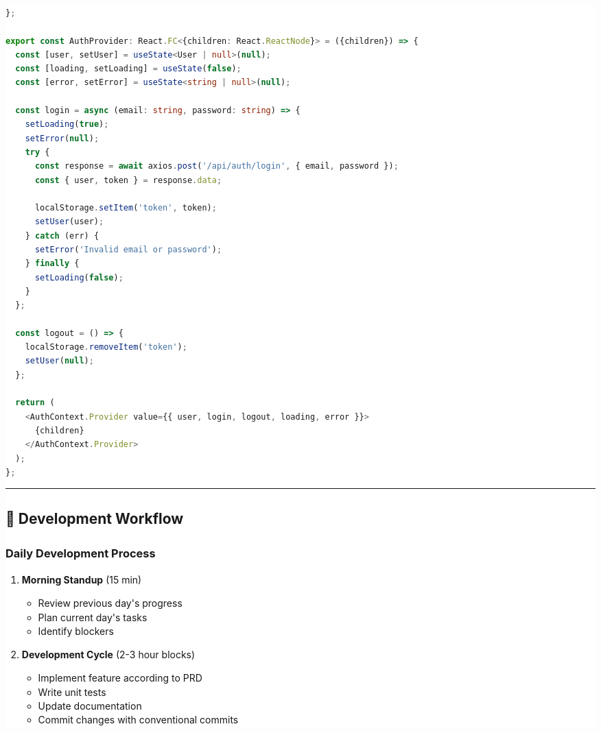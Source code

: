 ```typescript
};

export const AuthProvider: React.FC<{children: React.ReactNode}> = ({children}) => {
  const [user, setUser] = useState<User | null>(null);
  const [loading, setLoading] = useState(false);
  const [error, setError] = useState<string | null>(null);

  const login = async (email: string, password: string) => {
    setLoading(true);
    setError(null);
    try {
      const response = await axios.post('/api/auth/login', { email, password });
      const { user, token } = response.data;
      
      localStorage.setItem('token', token);
      setUser(user);
    } catch (err) {
      setError('Invalid email or password');
    } finally {
      setLoading(false);
    }
  };

  const logout = () => {
    localStorage.removeItem('token');
    setUser(null);
  };

  return (
    <AuthContext.Provider value={{ user, login, logout, loading, error }}>
      {children}
    </AuthContext.Provider>
  );
};
```

---

## 🚀 **Development Workflow**

### **Daily Development Process**
1. **Morning Standup** (15 min)
   - Review previous day's progress
   - Plan current day's tasks
   - Identify blockers

2. **Development Cycle** (2-3 hour blocks)
   - Implement feature according to PRD
   - Write unit tests
   - Update documentation
   - Commit changes with conventional commits
